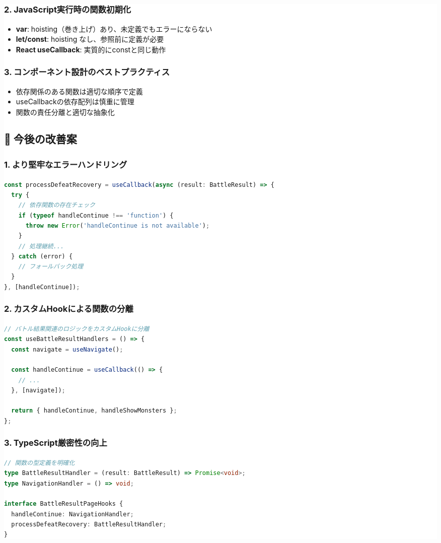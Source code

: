### 2. JavaScript実行時の関数初期化
- **var**: hoisting（巻き上げ）あり、未定義でもエラーにならない
- **let/const**: hoisting なし、参照前に定義が必要
- **React useCallback**: 実質的にconstと同じ動作

### 3. コンポーネント設計のベストプラクティス
- 依存関係のある関数は適切な順序で定義
- useCallbackの依存配列は慎重に管理
- 関数の責任分離と適切な抽象化

## 🚀 今後の改善案

### 1. より堅牢なエラーハンドリング
```typescript
const processDefeatRecovery = useCallback(async (result: BattleResult) => {
  try {
    // 依存関数の存在チェック
    if (typeof handleContinue !== 'function') {
      throw new Error('handleContinue is not available');
    }
    // 処理継続...
  } catch (error) {
    // フォールバック処理
  }
}, [handleContinue]);
```

### 2. カスタムHookによる関数の分離
```typescript
// バトル結果関連のロジックをカスタムHookに分離
const useBattleResultHandlers = () => {
  const navigate = useNavigate();
  
  const handleContinue = useCallback(() => {
    // ...
  }, [navigate]);
  
  return { handleContinue, handleShowMonsters };
};
```

### 3. TypeScript厳密性の向上
```typescript
// 関数の型定義を明確化
type BattleResultHandler = (result: BattleResult) => Promise<void>;
type NavigationHandler = () => void;

interface BattleResultPageHooks {
  handleContinue: NavigationHandler;
  processDefeatRecovery: BattleResultHandler;
}
```
